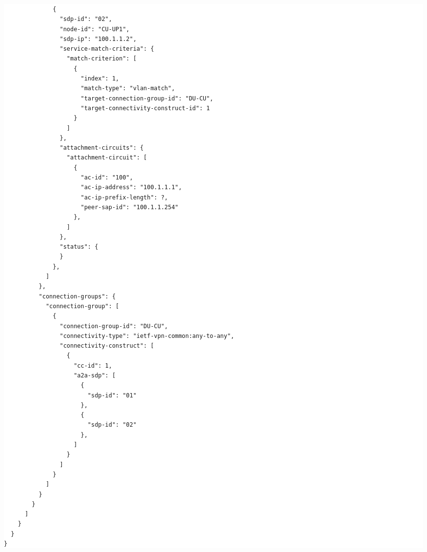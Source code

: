 ~~~
              {
                "sdp-id": "02",
                "node-id": "CU-UP1",
                "sdp-ip": "100.1.1.2",
                "service-match-criteria": {
                  "match-criterion": [
                    {
                      "index": 1,
                      "match-type": "vlan-match",
                      "target-connection-group-id": "DU-CU",
                      "target-connectivity-construct-id": 1
                    }
                  ]
                },
                "attachment-circuits": {
                  "attachment-circuit": [
                    {
                      "ac-id": "100",
                      "ac-ip-address": "100.1.1.1",
                      "ac-ip-prefix-length": ?,
                      "peer-sap-id": "100.1.1.254"
                    },
                  ]
                },
                "status": {
                }
              },
            ]
          },
          "connection-groups": {
            "connection-group": [
              {
                "connection-group-id": "DU-CU",
                "connectivity-type": "ietf-vpn-common:any-to-any",
                "connectivity-construct": [
                  {
                    "cc-id": 1,
                    "a2a-sdp": [
                      {
                        "sdp-id": "01"
                      },
                      {
                        "sdp-id": "02"
                      },
                    ]
                  }
                ]
              }
            ]
          }
        }
      ]
    }
  }
}

~~~
